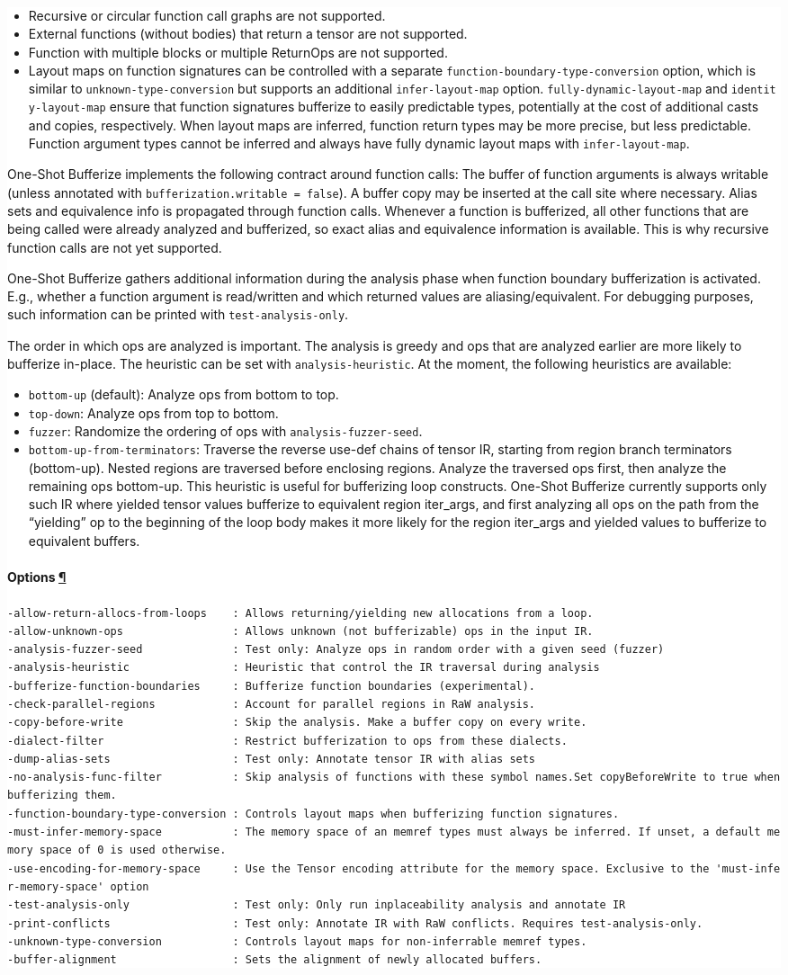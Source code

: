 - Recursive or circular function call graphs are not supported.
- External functions (without bodies) that return a tensor are not supported.
- Function with multiple blocks or multiple ReturnOps are not supported.
- Layout maps on function signatures can be controlled with a separate `function-boundary-type-conversion` option, which is similar to `unknown-type-conversion` but supports an additional `infer-layout-map` option. `fully-dynamic-layout-map` and `identity-layout-map` ensure that function signatures bufferize to easily predictable types, potentially at the cost of additional casts and copies, respectively. When layout maps are inferred, function return types may be more precise, but less predictable. Function argument types cannot be inferred and always have fully dynamic layout maps with `infer-layout-map`.

One-Shot Bufferize implements the following contract around function calls: The buffer of function arguments is always writable (unless annotated with `bufferization.writable = false`). A buffer copy may be inserted at the call site where necessary. Alias sets and equivalence info is propagated through function calls. Whenever a function is bufferized, all other functions that are being called were already analyzed and bufferized, so exact alias and equivalence information is available. This is why recursive function calls are not yet supported.

One-Shot Bufferize gathers additional information during the analysis phase when function boundary bufferization is activated. E.g., whether a function argument is read/written and which returned values are aliasing/equivalent. For debugging purposes, such information can be printed with `test-analysis-only`.

The order in which ops are analyzed is important. The analysis is greedy and ops that are analyzed earlier are more likely to bufferize in-place. The heuristic can be set with `analysis-heuristic`. At the moment, the following heuristics are available:

- `bottom-up` (default): Analyze ops from bottom to top.
- `top-down`: Analyze ops from top to bottom.
- `fuzzer`: Randomize the ordering of ops with `analysis-fuzzer-seed`.
- `bottom-up-from-terminators`: Traverse the reverse use-def chains of tensor IR, starting from region branch terminators (bottom-up). Nested regions are traversed before enclosing regions. Analyze the traversed ops first, then analyze the remaining ops bottom-up. This heuristic is useful for bufferizing loop constructs. One-Shot Bufferize currently supports only such IR where yielded tensor values bufferize to equivalent region iter_args, and first analyzing all ops on the path from the “yielding” op to the beginning of the loop body makes it more likely for the region iter_args and yielded values to bufferize to equivalent buffers.

#### Options [¶](https://mlir.llvm.org/docs/Passes/#options-10)

```
-allow-return-allocs-from-loops    : Allows returning/yielding new allocations from a loop.
-allow-unknown-ops                 : Allows unknown (not bufferizable) ops in the input IR.
-analysis-fuzzer-seed              : Test only: Analyze ops in random order with a given seed (fuzzer)
-analysis-heuristic                : Heuristic that control the IR traversal during analysis
-bufferize-function-boundaries     : Bufferize function boundaries (experimental).
-check-parallel-regions            : Account for parallel regions in RaW analysis.
-copy-before-write                 : Skip the analysis. Make a buffer copy on every write.
-dialect-filter                    : Restrict bufferization to ops from these dialects.
-dump-alias-sets                   : Test only: Annotate tensor IR with alias sets
-no-analysis-func-filter           : Skip analysis of functions with these symbol names.Set copyBeforeWrite to true when bufferizing them.
-function-boundary-type-conversion : Controls layout maps when bufferizing function signatures.
-must-infer-memory-space           : The memory space of an memref types must always be inferred. If unset, a default memory space of 0 is used otherwise.
-use-encoding-for-memory-space     : Use the Tensor encoding attribute for the memory space. Exclusive to the 'must-infer-memory-space' option
-test-analysis-only                : Test only: Only run inplaceability analysis and annotate IR
-print-conflicts                   : Test only: Annotate IR with RaW conflicts. Requires test-analysis-only.
-unknown-type-conversion           : Controls layout maps for non-inferrable memref types.
-buffer-alignment                  : Sets the alignment of newly allocated buffers.
```
